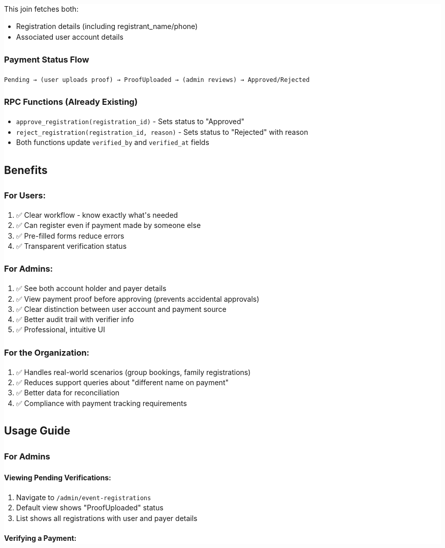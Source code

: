 This join fetches both:

- Registration details (including registrant_name/phone)
- Associated user account details

### Payment Status Flow

```
Pending → (user uploads proof) → ProofUploaded → (admin reviews) → Approved/Rejected
```

### RPC Functions (Already Existing)

- `approve_registration(registration_id)` - Sets status to "Approved"
- `reject_registration(registration_id, reason)` - Sets status to "Rejected" with reason
- Both functions update `verified_by` and `verified_at` fields

## Benefits

### For Users:

1. ✅ Clear workflow - know exactly what's needed
2. ✅ Can register even if payment made by someone else
3. ✅ Pre-filled forms reduce errors
4. ✅ Transparent verification status

### For Admins:

1. ✅ See both account holder and payer details
2. ✅ View payment proof before approving (prevents accidental approvals)
3. ✅ Clear distinction between user account and payment source
4. ✅ Better audit trail with verifier info
5. ✅ Professional, intuitive UI

### For the Organization:

1. ✅ Handles real-world scenarios (group bookings, family registrations)
2. ✅ Reduces support queries about "different name on payment"
3. ✅ Better data for reconciliation
4. ✅ Compliance with payment tracking requirements

## Usage Guide

### For Admins

#### Viewing Pending Verifications:

1. Navigate to `/admin/event-registrations`
2. Default view shows "ProofUploaded" status
3. List shows all registrations with user and payer details

#### Verifying a Payment:
